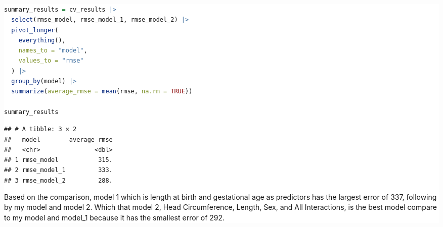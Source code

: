 ``` r
summary_results = cv_results |> 
  select(rmse_model, rmse_model_1, rmse_model_2) |> 
  pivot_longer(
    everything(),
    names_to = "model",
    values_to = "rmse"
  ) |> 
  group_by(model) |> 
  summarize(average_rmse = mean(rmse, na.rm = TRUE))

summary_results
```

    ## # A tibble: 3 × 2
    ##   model        average_rmse
    ##   <chr>               <dbl>
    ## 1 rmse_model           315.
    ## 2 rmse_model_1         333.
    ## 3 rmse_model_2         288.

Based on the comparison, model 1 which is length at birth and
gestational age as predictors has the largest error of 337, following by
my model and model 2. Which that model 2, Head Circumference, Length,
Sex, and All Interactions, is the best model compare to my model and
model_1 because it has the smallest error of 292.
